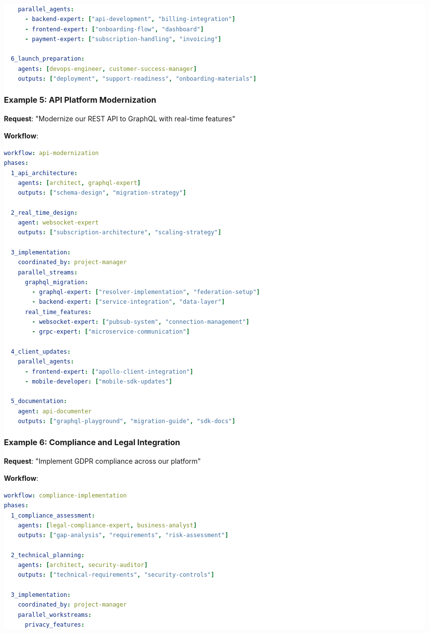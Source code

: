 ```yaml
    parallel_agents:
      - backend-expert: ["api-development", "billing-integration"]
      - frontend-expert: ["onboarding-flow", "dashboard"]
      - payment-expert: ["subscription-handling", "invoicing"]
      
  6_launch_preparation:
    agents: [devops-engineer, customer-success-manager]
    outputs: ["deployment", "support-readiness", "onboarding-materials"]
```

### Example 5: API Platform Modernization
**Request**: "Modernize our REST API to GraphQL with real-time features"

**Workflow**:
```yaml
workflow: api-modernization
phases:
  1_api_architecture:
    agents: [architect, graphql-expert]
    outputs: ["schema-design", "migration-strategy"]
    
  2_real_time_design:
    agent: websocket-expert
    outputs: ["subscription-architecture", "scaling-strategy"]
    
  3_implementation:
    coordinated_by: project-manager
    parallel_streams:
      graphql_migration:
        - graphql-expert: ["resolver-implementation", "federation-setup"]
        - backend-expert: ["service-integration", "data-layer"]
      real_time_features:
        - websocket-expert: ["pubsub-system", "connection-management"]
        - grpc-expert: ["microservice-communication"]
        
  4_client_updates:
    parallel_agents:
      - frontend-expert: ["apollo-client-integration"]
      - mobile-developer: ["mobile-sdk-updates"]
      
  5_documentation:
    agent: api-documenter
    outputs: ["graphql-playground", "migration-guide", "sdk-docs"]
```

### Example 6: Compliance and Legal Integration
**Request**: "Implement GDPR compliance across our platform"

**Workflow**:
```yaml
workflow: compliance-implementation
phases:
  1_compliance_assessment:
    agents: [legal-compliance-expert, business-analyst]
    outputs: ["gap-analysis", "requirements", "risk-assessment"]
    
  2_technical_planning:
    agents: [architect, security-auditor]
    outputs: ["technical-requirements", "security-controls"]
    
  3_implementation:
    coordinated_by: project-manager
    parallel_workstreams:
      privacy_features:
```